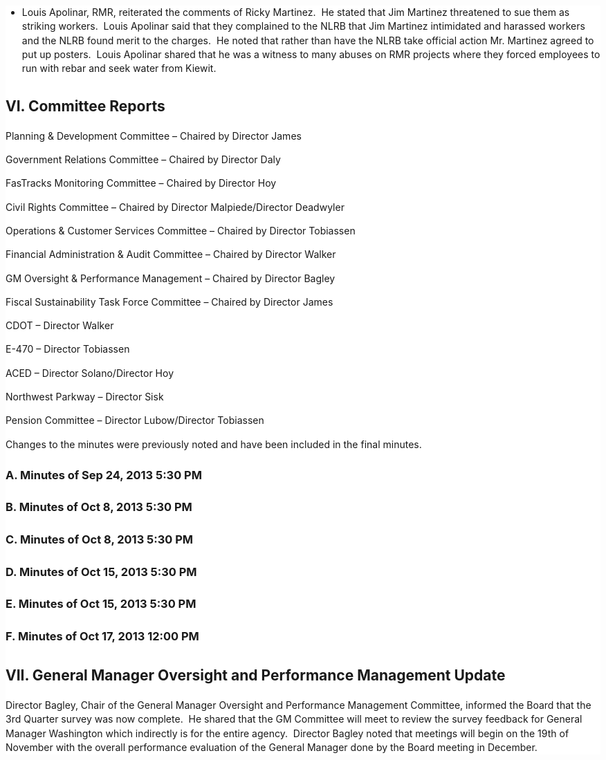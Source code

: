 - Louis Apolinar, RMR, reiterated the comments of Ricky Martinez.  He stated that Jim Martinez threatened to sue them as striking workers.  Louis Apolinar said that they complained to the NLRB that Jim Martinez intimidated and harassed workers and the NLRB found merit to the charges.  He noted that rather than have the NLRB take official action Mr. Martinez agreed to put up posters.  Louis Apolinar shared that he was a witness to many abuses on RMR projects where they forced employees to run with rebar and seek water from Kiewit.

## VI. Committee Reports

Planning & Development Committee – Chaired by Director James

Government Relations Committee – Chaired by Director Daly

FasTracks Monitoring Committee – Chaired by Director Hoy

Civil Rights Committee – Chaired by Director Malpiede/Director Deadwyler

Operations & Customer Services Committee – Chaired by Director Tobiassen

Financial Administration & Audit Committee – Chaired by Director Walker

GM Oversight & Performance Management – Chaired by Director Bagley

Fiscal Sustainability Task Force Committee – Chaired by Director James

CDOT – Director Walker

E-470 – Director Tobiassen

ACED – Director Solano/Director Hoy

Northwest Parkway – Director Sisk

Pension Committee – Director Lubow/Director Tobiassen

Changes to the minutes were previously noted and have been included in the final minutes.

### A. Minutes of Sep 24, 2013 5:30 PM

### B. Minutes of Oct 8, 2013 5:30 PM

### C. Minutes of Oct 8, 2013 5:30 PM

### D. Minutes of Oct 15, 2013 5:30 PM

### E. Minutes of Oct 15, 2013 5:30 PM

### F. Minutes of Oct 17, 2013 12:00 PM

## VII. General Manager Oversight and Performance Management Update

Director Bagley, Chair of the General Manager Oversight and Performance Management Committee, informed the Board that the 3rd Quarter survey was now complete.  He shared that the GM Committee will meet to review the survey feedback for General Manager Washington which indirectly is for the entire agency.  Director Bagley noted that meetings will begin on the 19th of November with the overall performance evaluation of the General Manager done by the Board meeting in December.
